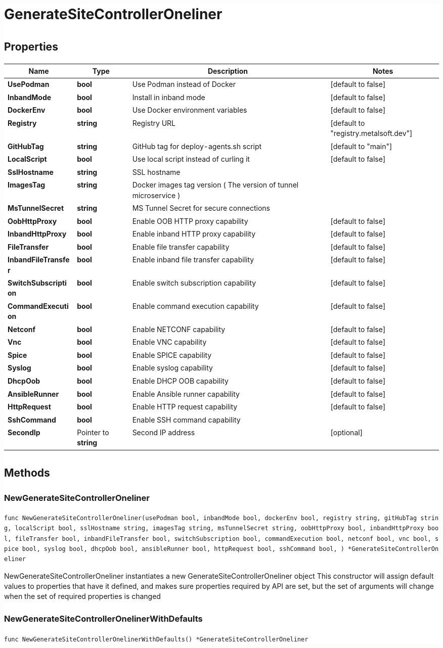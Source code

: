 # GenerateSiteControllerOneliner

## Properties

Name | Type | Description | Notes
------------ | ------------- | ------------- | -------------
**UsePodman** | **bool** | Use Podman instead of Docker | [default to false]
**InbandMode** | **bool** | Install in inband mode | [default to false]
**DockerEnv** | **bool** | Use Docker environment variables | [default to false]
**Registry** | **string** | Registry URL | [default to "registry.metalsoft.dev"]
**GitHubTag** | **string** | GitHub tag for deploy-agents.sh script | [default to "main"]
**LocalScript** | **bool** | Use local script instead of curling it | [default to false]
**SslHostname** | **string** | SSL hostname | 
**ImagesTag** | **string** | Docker images tag version ( The version of tunnel microservice ) | 
**MsTunnelSecret** | **string** | MS Tunnel Secret for secure connections | 
**OobHttpProxy** | **bool** | Enable OOB HTTP proxy capability | [default to false]
**InbandHttpProxy** | **bool** | Enable inband HTTP proxy capability | [default to false]
**FileTransfer** | **bool** | Enable file transfer capability | [default to false]
**InbandFileTransfer** | **bool** | Enable inband file transfer capability | [default to false]
**SwitchSubscription** | **bool** | Enable switch subscription capability | [default to false]
**CommandExecution** | **bool** | Enable command execution capability | [default to false]
**Netconf** | **bool** | Enable NETCONF capability | [default to false]
**Vnc** | **bool** | Enable VNC capability | [default to false]
**Spice** | **bool** | Enable SPICE capability | [default to false]
**Syslog** | **bool** | Enable syslog capability | [default to false]
**DhcpOob** | **bool** | Enable DHCP OOB capability | [default to false]
**AnsibleRunner** | **bool** | Enable Ansible runner capability | [default to false]
**HttpRequest** | **bool** | Enable HTTP request capability | [default to false]
**SshCommand** | **bool** | Enable SSH command capability | 
**SecondIp** | Pointer to **string** | Second IP address | [optional] 

## Methods

### NewGenerateSiteControllerOneliner

`func NewGenerateSiteControllerOneliner(usePodman bool, inbandMode bool, dockerEnv bool, registry string, gitHubTag string, localScript bool, sslHostname string, imagesTag string, msTunnelSecret string, oobHttpProxy bool, inbandHttpProxy bool, fileTransfer bool, inbandFileTransfer bool, switchSubscription bool, commandExecution bool, netconf bool, vnc bool, spice bool, syslog bool, dhcpOob bool, ansibleRunner bool, httpRequest bool, sshCommand bool, ) *GenerateSiteControllerOneliner`

NewGenerateSiteControllerOneliner instantiates a new GenerateSiteControllerOneliner object
This constructor will assign default values to properties that have it defined,
and makes sure properties required by API are set, but the set of arguments
will change when the set of required properties is changed

### NewGenerateSiteControllerOnelinerWithDefaults

`func NewGenerateSiteControllerOnelinerWithDefaults() *GenerateSiteControllerOneliner`
